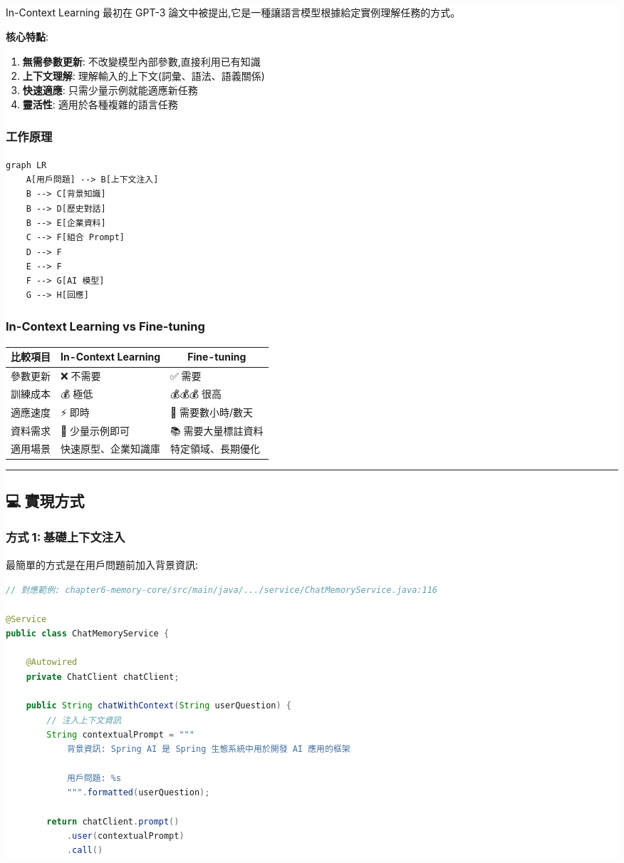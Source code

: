 In-Context Learning 最初在 GPT-3 論文中被提出,它是一種讓語言模型根據給定實例理解任務的方式。

**核心特點**:

1. **無需參數更新**: 不改變模型內部參數,直接利用已有知識
2. **上下文理解**: 理解輸入的上下文(詞彙、語法、語義關係)
3. **快速適應**: 只需少量示例就能適應新任務
4. **靈活性**: 適用於各種複雜的語言任務

### 工作原理

```mermaid
graph LR
    A[用戶問題] --> B[上下文注入]
    B --> C[背景知識]
    B --> D[歷史對話]
    B --> E[企業資料]
    C --> F[組合 Prompt]
    D --> F
    E --> F
    F --> G[AI 模型]
    G --> H[回應]
```

### In-Context Learning vs Fine-tuning

| 比較項目 | In-Context Learning | Fine-tuning |
|---------|---------------------|-------------|
| 參數更新 | ❌ 不需要 | ✅ 需要 |
| 訓練成本 | 💰 極低 | 💰💰💰 很高 |
| 適應速度 | ⚡ 即時 | 🐌 需要數小時/數天 |
| 資料需求 | 📄 少量示例即可 | 📚 需要大量標註資料 |
| 適用場景 | 快速原型、企業知識庫 | 特定領域、長期優化 |

---

## 💻 實現方式

### 方式 1: 基礎上下文注入

最簡單的方式是在用戶問題前加入背景資訊:

```java
// 對應範例: chapter6-memory-core/src/main/java/.../service/ChatMemoryService.java:116

@Service
public class ChatMemoryService {

    @Autowired
    private ChatClient chatClient;

    public String chatWithContext(String userQuestion) {
        // 注入上下文資訊
        String contextualPrompt = """
            背景資訊: Spring AI 是 Spring 生態系統中用於開發 AI 應用的框架

            用戶問題: %s
            """.formatted(userQuestion);

        return chatClient.prompt()
            .user(contextualPrompt)
            .call()
```
